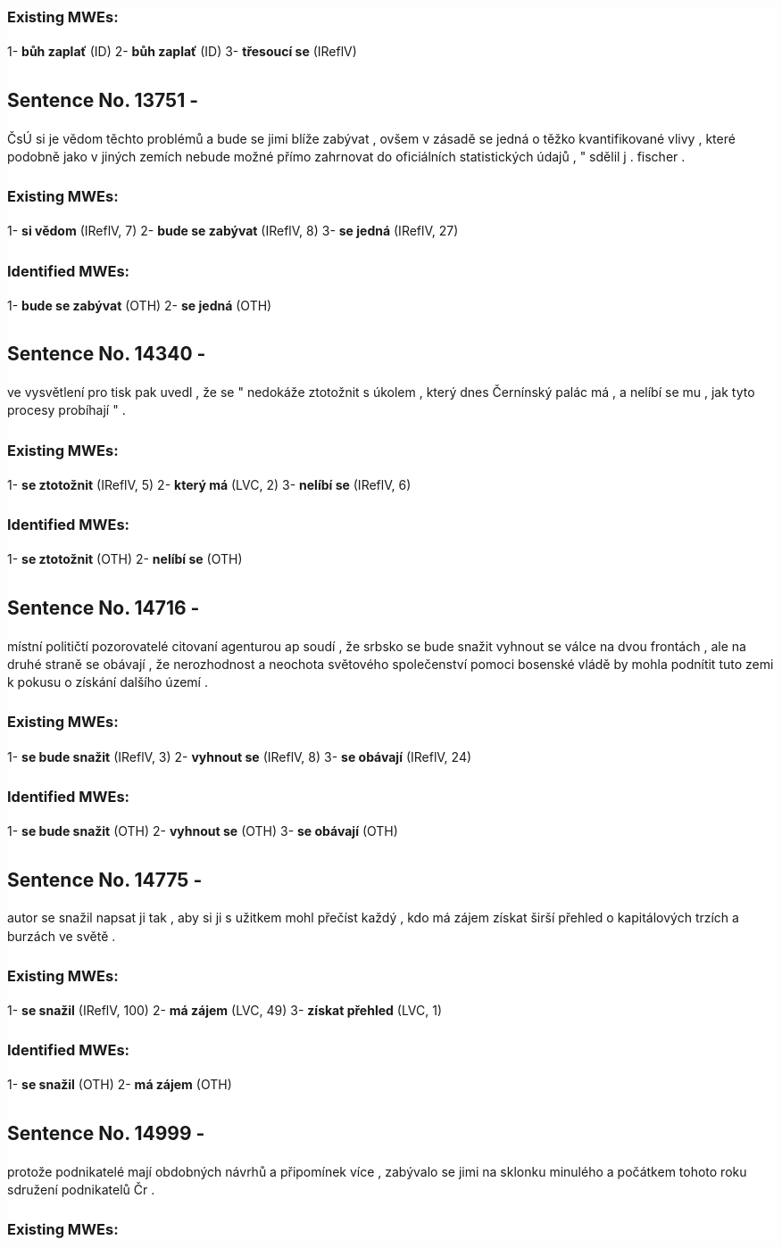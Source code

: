 ### Existing MWEs: 
1- **bůh zaplať** (ID)
2- **bůh zaplať** (ID)
3- **třesoucí se** (IReflV)
## Sentence No. 13751 - 
ČsÚ si je vědom těchto problémů a bude se jimi blíže zabývat , ovšem v zásadě se jedná o těžko kvantifikované vlivy , které podobně jako v jiných zemích nebude možné přímo zahrnovat do oficiálních statistických údajů , " sdělil j . fischer . 
### Existing MWEs: 
1- **si vědom** (IReflV, 7)
2- **bude se zabývat** (IReflV, 8)
3- **se jedná** (IReflV, 27)
### Identified MWEs: 
1- **bude se zabývat** (OTH)
2- **se jedná** (OTH)
## Sentence No. 14340 - 
ve vysvětlení pro tisk pak uvedl , že se " nedokáže ztotožnit s úkolem , který dnes Černínský palác má , a nelíbí se mu , jak tyto procesy probíhají " . 
### Existing MWEs: 
1- **se ztotožnit** (IReflV, 5)
2- **který má** (LVC, 2)
3- **nelíbí se** (IReflV, 6)
### Identified MWEs: 
1- **se ztotožnit** (OTH)
2- **nelíbí se** (OTH)
## Sentence No. 14716 - 
místní političtí pozorovatelé citovaní agenturou ap soudí , že srbsko se bude snažit vyhnout se válce na dvou frontách , ale na druhé straně se obávají , že nerozhodnost a neochota světového společenství pomoci bosenské vládě by mohla podnítit tuto zemi k pokusu o získání dalšího území . 
### Existing MWEs: 
1- **se bude snažit** (IReflV, 3)
2- **vyhnout se** (IReflV, 8)
3- **se obávají** (IReflV, 24)
### Identified MWEs: 
1- **se bude snažit** (OTH)
2- **vyhnout se** (OTH)
3- **se obávají** (OTH)
## Sentence No. 14775 - 
autor se snažil napsat ji tak , aby si ji s užitkem mohl přečíst každý , kdo má zájem získat širší přehled o kapitálových trzích a burzách ve světě . 
### Existing MWEs: 
1- **se snažil** (IReflV, 100)
2- **má zájem** (LVC, 49)
3- **získat přehled** (LVC, 1)
### Identified MWEs: 
1- **se snažil** (OTH)
2- **má zájem** (OTH)
## Sentence No. 14999 - 
protože podnikatelé mají obdobných návrhů a připomínek více , zabývalo se jimi na sklonku minulého a počátkem tohoto roku sdružení podnikatelů Čr . 
### Existing MWEs: 